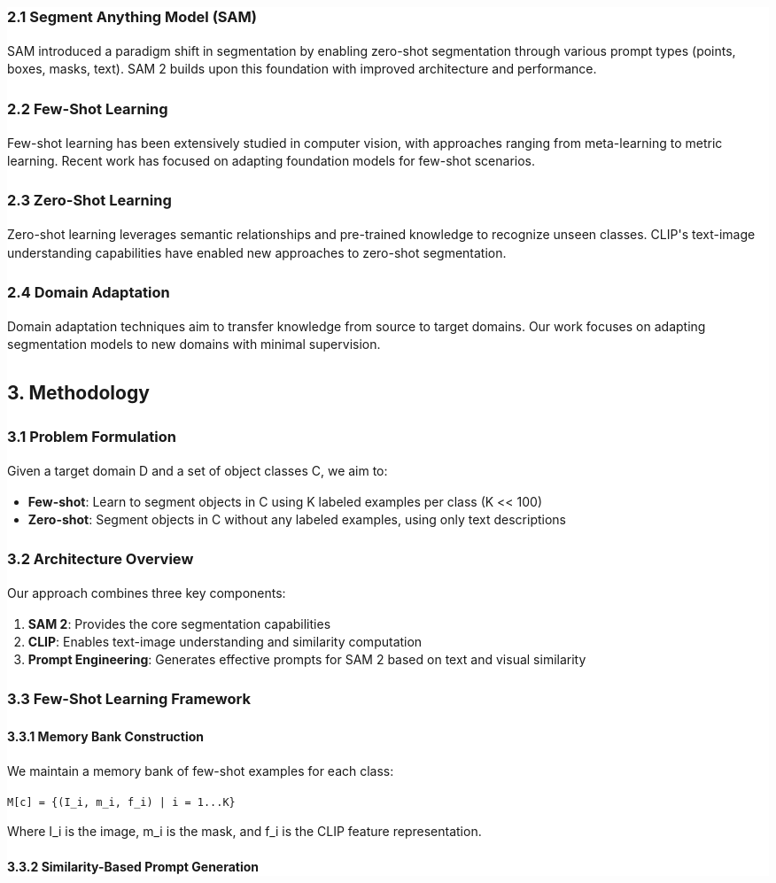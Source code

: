 ### 2.1 Segment Anything Model (SAM)

SAM introduced a paradigm shift in segmentation by enabling zero-shot segmentation through various prompt types (points, boxes, masks, text). SAM 2 builds upon this foundation with improved architecture and performance.

### 2.2 Few-Shot Learning

Few-shot learning has been extensively studied in computer vision, with approaches ranging from meta-learning to metric learning. Recent work has focused on adapting foundation models for few-shot scenarios.

### 2.3 Zero-Shot Learning

Zero-shot learning leverages semantic relationships and pre-trained knowledge to recognize unseen classes. CLIP's text-image understanding capabilities have enabled new approaches to zero-shot segmentation.

### 2.4 Domain Adaptation

Domain adaptation techniques aim to transfer knowledge from source to target domains. Our work focuses on adapting segmentation models to new domains with minimal supervision.

## 3. Methodology

### 3.1 Problem Formulation

Given a target domain D and a set of object classes C, we aim to:
- **Few-shot**: Learn to segment objects in C using K labeled examples per class (K << 100)
- **Zero-shot**: Segment objects in C without any labeled examples, using only text descriptions

### 3.2 Architecture Overview

Our approach combines three key components:

1. **SAM 2**: Provides the core segmentation capabilities
2. **CLIP**: Enables text-image understanding and similarity computation
3. **Prompt Engineering**: Generates effective prompts for SAM 2 based on text and visual similarity

### 3.3 Few-Shot Learning Framework

#### 3.3.1 Memory Bank Construction

We maintain a memory bank of few-shot examples for each class:

```
M[c] = {(I_i, m_i, f_i) | i = 1...K}
```

Where I_i is the image, m_i is the mask, and f_i is the CLIP feature representation.

#### 3.3.2 Similarity-Based Prompt Generation
